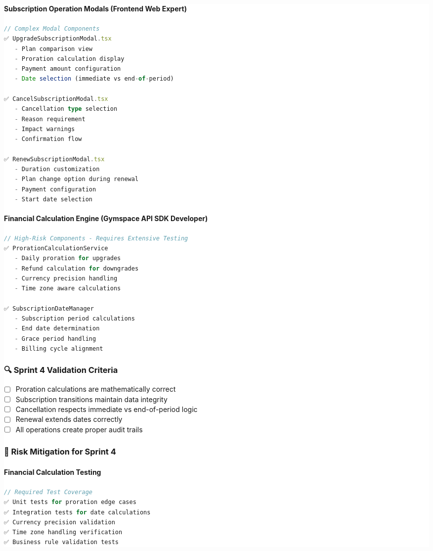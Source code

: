 #### Subscription Operation Modals (Frontend Web Expert)
```typescript
// Complex Modal Components
✅ UpgradeSubscriptionModal.tsx
   - Plan comparison view
   - Proration calculation display
   - Payment amount configuration
   - Date selection (immediate vs end-of-period)

✅ CancelSubscriptionModal.tsx
   - Cancellation type selection
   - Reason requirement
   - Impact warnings
   - Confirmation flow

✅ RenewSubscriptionModal.tsx
   - Duration customization
   - Plan change option during renewal
   - Payment configuration
   - Start date selection
```

#### Financial Calculation Engine (Gymspace API SDK Developer)
```typescript
// High-Risk Components - Requires Extensive Testing
✅ ProrationCalculationService
   - Daily proration for upgrades
   - Refund calculation for downgrades
   - Currency precision handling
   - Time zone aware calculations

✅ SubscriptionDateManager
   - Subscription period calculations
   - End date determination
   - Grace period handling
   - Billing cycle alignment
```

### 🔍 Sprint 4 Validation Criteria
- [ ] Proration calculations are mathematically correct
- [ ] Subscription transitions maintain data integrity
- [ ] Cancellation respects immediate vs end-of-period logic
- [ ] Renewal extends dates correctly
- [ ] All operations create proper audit trails

### 🚨 Risk Mitigation for Sprint 4

#### Financial Calculation Testing
```typescript
// Required Test Coverage
✅ Unit tests for proration edge cases
✅ Integration tests for date calculations
✅ Currency precision validation
✅ Time zone handling verification
✅ Business rule validation tests
```
